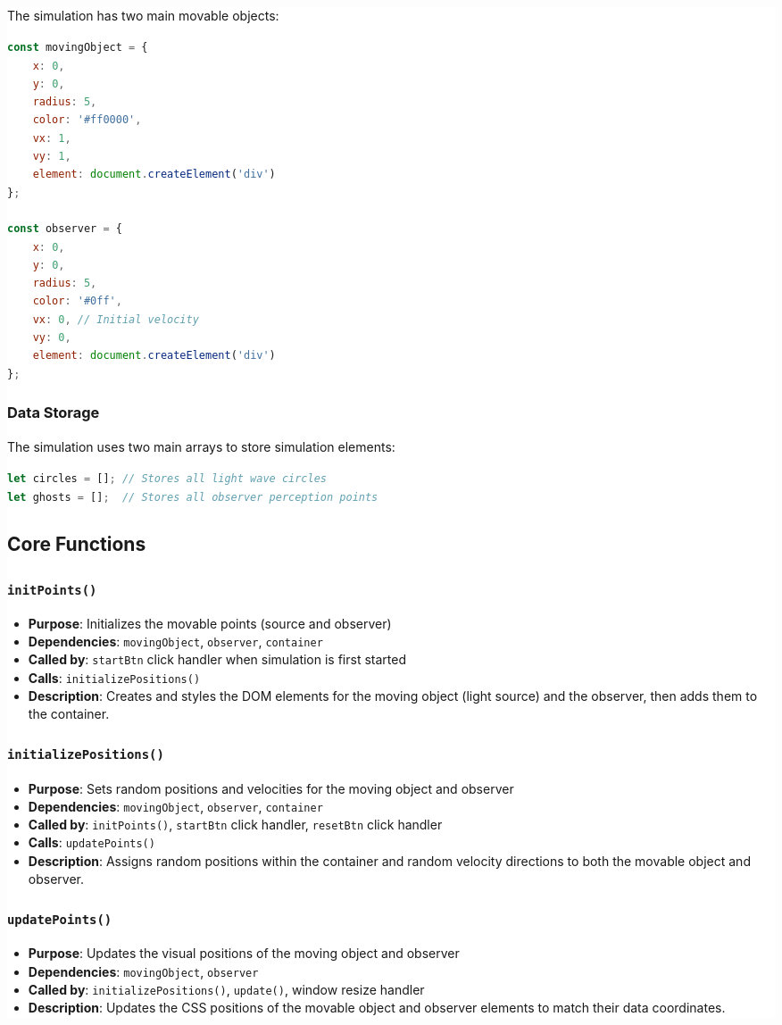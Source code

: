 The simulation has two main movable objects:

```javascript
const movingObject = {
    x: 0,
    y: 0,
    radius: 5,
    color: '#ff0000',
    vx: 1,
    vy: 1,
    element: document.createElement('div')
};

const observer = {
    x: 0,
    y: 0,
    radius: 5,
    color: '#0ff',
    vx: 0, // Initial velocity
    vy: 0,
    element: document.createElement('div')
};
```

### Data Storage

The simulation uses two main arrays to store simulation elements:

```javascript
let circles = []; // Stores all light wave circles
let ghosts = [];  // Stores all observer perception points
```

## Core Functions

### `initPoints()`
- **Purpose**: Initializes the movable points (source and observer)
- **Dependencies**: `movingObject`, `observer`, `container`
- **Called by**: `startBtn` click handler when simulation is first started
- **Calls**: `initializePositions()`
- **Description**: Creates and styles the DOM elements for the moving object (light source) and the observer, then adds them to the container.

### `initializePositions()`
- **Purpose**: Sets random positions and velocities for the moving object and observer
- **Dependencies**: `movingObject`, `observer`, `container`
- **Called by**: `initPoints()`, `startBtn` click handler, `resetBtn` click handler
- **Calls**: `updatePoints()`
- **Description**: Assigns random positions within the container and random velocity directions to both the movable object and observer.

### `updatePoints()`
- **Purpose**: Updates the visual positions of the moving object and observer
- **Dependencies**: `movingObject`, `observer`
- **Called by**: `initializePositions()`, `update()`, window resize handler
- **Description**: Updates the CSS positions of the movable object and observer elements to match their data coordinates.
